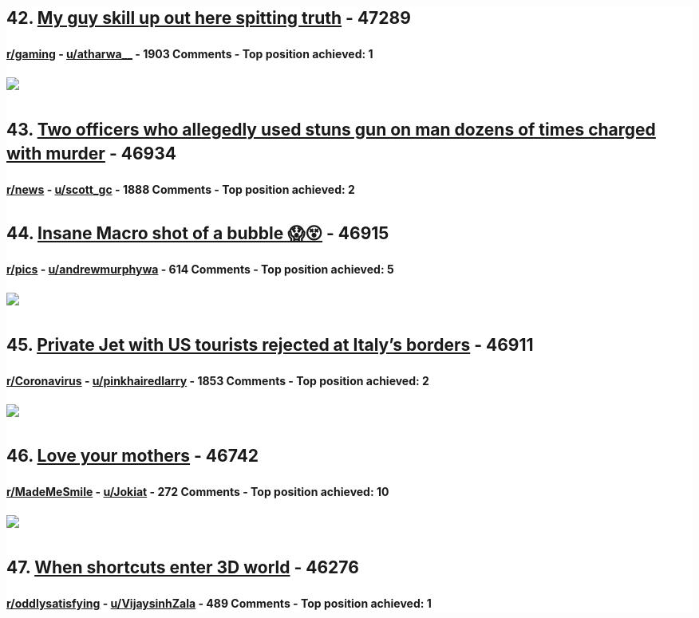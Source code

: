 ## 42. [My guy skill up out here spitting truth](http://reddit.com/r/gaming/comments/hkcxyu/my_guy_skill_up_out_here_spitting_truth/) - 47289
#### [r/gaming](http://reddit.com/r/gaming) - [u/atharwa__](http://reddit.com/u/atharwa__) - 1903 Comments - Top position achieved: 1

<a href="https://i.redd.it/t9webro2pk851.jpg"><img src="https://b.thumbs.redditmedia.com/ZbtL6GsO97yENoXe5dyBjcHDUnwc4cr1ss1Z3OeubnI.jpg"></img></a>

## 43. [Two officers who allegedly used stuns gun on man dozens of times charged with murder](http://reddit.com/r/news/comments/hkh4t7/two_officers_who_allegedly_used_stuns_gun_on_man/) - 46934
#### [r/news](http://reddit.com/r/news) - [u/scott_gc](http://reddit.com/u/scott_gc) - 1888 Comments - Top position achieved: 2

## 44. [Insane Macro shot of a bubble 😱😵](http://reddit.com/r/pics/comments/hkgagp/insane_macro_shot_of_a_bubble/) - 46915
#### [r/pics](http://reddit.com/r/pics) - [u/andrewmurphywa](http://reddit.com/u/andrewmurphywa) - 614 Comments - Top position achieved: 5

<a href="https://i.redd.it/3agn6u1f6m851.jpg"><img src="https://a.thumbs.redditmedia.com/5IxHjSwlin7_uOj54k4yt2T9J3GNRDNq0S-SJq-dCu8.jpg"></img></a>

## 45. [Private Jet with US tourists rejected at Italy’s borders](http://reddit.com/r/Coronavirus/comments/hkmxl8/private_jet_with_us_tourists_rejected_at_italys/) - 46911
#### [r/Coronavirus](http://reddit.com/r/Coronavirus) - [u/pinkhairedlarry](http://reddit.com/u/pinkhairedlarry) - 1853 Comments - Top position achieved: 2

<a href="https://www.wantedinrome.com/news/private-jet-with-us-tourists-rejected-at-italys-borders.html"><img src="https://b.thumbs.redditmedia.com/W9DhvSIgvDijkrapXSDfhpJeWqenZsPojcVtNQaPWVc.jpg"></img></a>

## 46. [Love your mothers](http://reddit.com/r/MadeMeSmile/comments/hkoc6c/love_your_mothers/) - 46742
#### [r/MadeMeSmile](http://reddit.com/r/MadeMeSmile) - [u/Jokiat](http://reddit.com/u/Jokiat) - 272 Comments - Top position achieved: 10

<a href="https://i.imgur.com/CJQkWyr.jpg"><img src="https://b.thumbs.redditmedia.com/WicYS7CAYqVMrkkbUUqzDwWmhsKWugGHy8oZvFcN11E.jpg"></img></a>

## 47. [When shortcuts enter 3D world](http://reddit.com/r/oddlysatisfying/comments/hke9xx/when_shortcuts_enter_3d_world/) - 46276
#### [r/oddlysatisfying](http://reddit.com/r/oddlysatisfying) - [u/VijaysinhZala](http://reddit.com/u/VijaysinhZala) - 489 Comments - Top position achieved: 1
